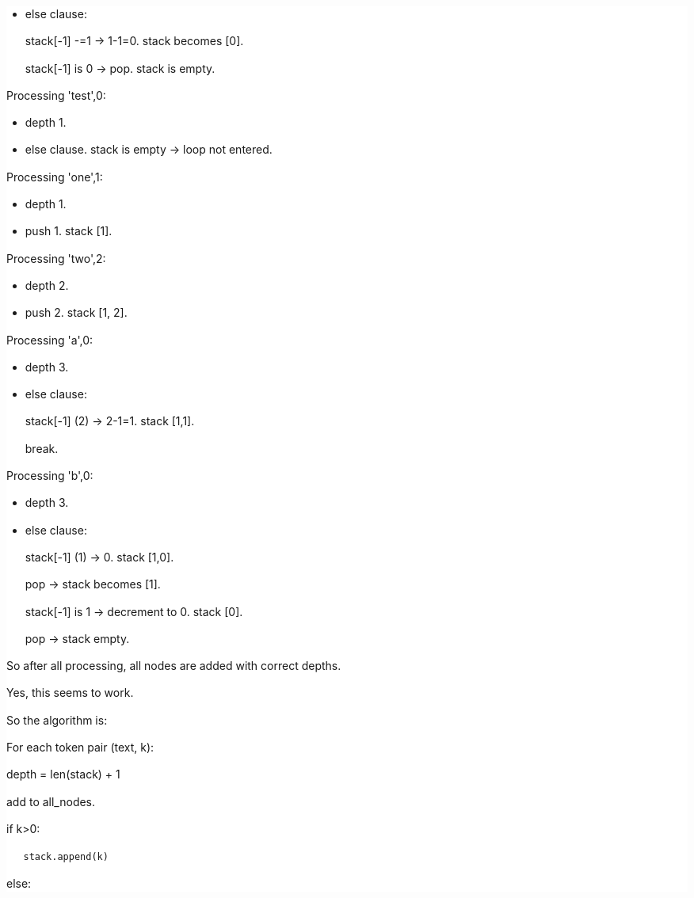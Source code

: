 - else clause:

   stack[-1] -=1 → 1-1=0. stack becomes [0].

   stack[-1] is 0 → pop. stack is empty.

Processing 'test',0:

- depth 1.

- else clause. stack is empty → loop not entered.

Processing 'one',1:

- depth 1.

- push 1. stack [1].

Processing 'two',2:

- depth 2.

- push 2. stack [1, 2].

Processing 'a',0:

- depth 3.

- else clause:

   stack[-1] (2) → 2-1=1. stack [1,1].

   break.

Processing 'b',0:

- depth 3.

- else clause:

   stack[-1] (1) → 0. stack [1,0].

   pop → stack becomes [1].

   stack[-1] is 1 → decrement to 0. stack [0].

   pop → stack empty.

So after all processing, all nodes are added with correct depths.

Yes, this seems to work.

So the algorithm is:

For each token pair (text, k):

   depth = len(stack) + 1

   add to all_nodes.

   if k>0:

       stack.append(k)

   else:
